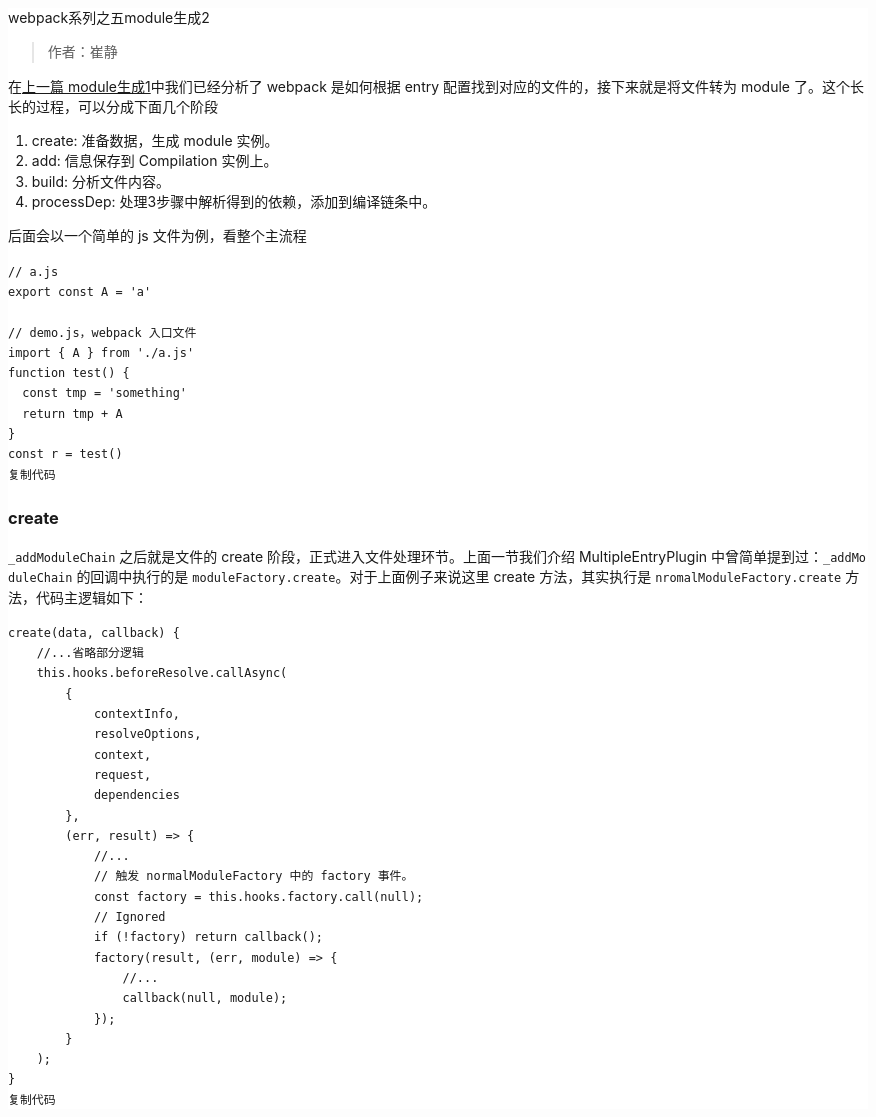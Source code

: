 webpack系列之五module生成2

> 作者：崔静

在[上一篇 module生成1](https://juejin.im/post/6844903830266576909)中我们已经分析了 webpack 是如何根据 entry 配置找到对应的文件的，接下来就是将文件转为 module 了。这个长长的过程，可以分成下面几个阶段

1.  create: 准备数据，生成 module 实例。
2.  add: 信息保存到 Compilation 实例上。
3.  build: 分析文件内容。
4.  processDep: 处理3步骤中解析得到的依赖，添加到编译链条中。

后面会以一个简单的 js 文件为例，看整个主流程

```
// a.js
export const A = 'a'

// demo.js，webpack 入口文件
import { A } from './a.js'
function test() {
  const tmp = 'something'
  return tmp + A
}
const r = test()
复制代码
```

### create

`_addModuleChain` 之后就是文件的 create 阶段，正式进入文件处理环节。上面一节我们介绍 MultipleEntryPlugin 中曾简单提到过：`_addModuleChain` 的回调中执行的是 `moduleFactory.create`。对于上面例子来说这里 create 方法，其实执行是 `nromalModuleFactory.create` 方法，代码主逻辑如下：

```
create(data, callback) {
	//...省略部分逻辑
	this.hooks.beforeResolve.callAsync(
		{
			contextInfo,
			resolveOptions,
			context,
			request,
			dependencies
		},
		(err, result) => {
			//...
			// 触发 normalModuleFactory 中的 factory 事件。
			const factory = this.hooks.factory.call(null);
			// Ignored
			if (!factory) return callback();
			factory(result, (err, module) => {
				//...
				callback(null, module);
			});
		}
	);
}
复制代码
```
